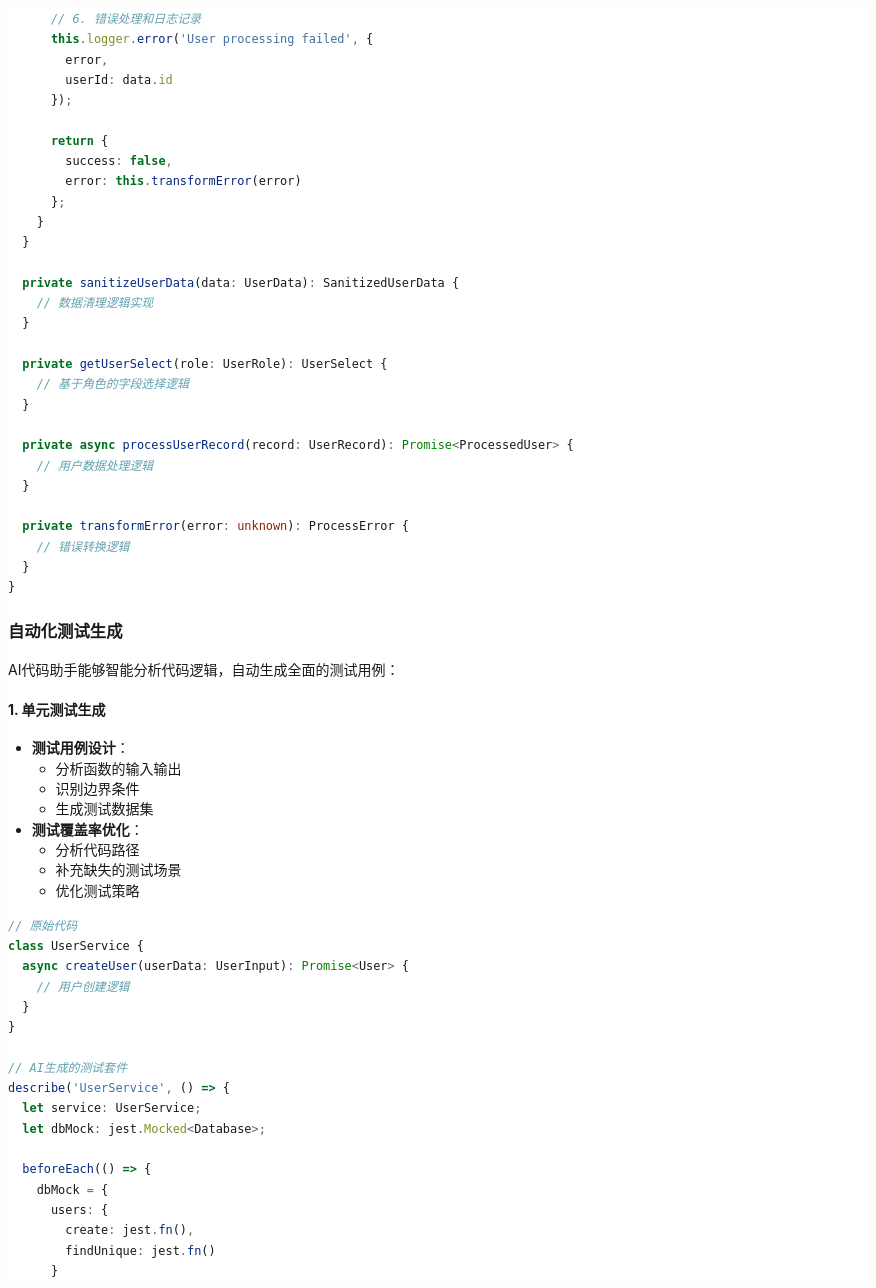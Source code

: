 ```typescript showLineNumbers
      // 6. 错误处理和日志记录
      this.logger.error('User processing failed', {
        error,
        userId: data.id
      });

      return {
        success: false,
        error: this.transformError(error)
      };
    }
  }

  private sanitizeUserData(data: UserData): SanitizedUserData {
    // 数据清理逻辑实现
  }

  private getUserSelect(role: UserRole): UserSelect {
    // 基于角色的字段选择逻辑
  }

  private async processUserRecord(record: UserRecord): Promise<ProcessedUser> {
    // 用户数据处理逻辑
  }

  private transformError(error: unknown): ProcessError {
    // 错误转换逻辑
  }
}
```

### 自动化测试生成

AI代码助手能够智能分析代码逻辑，自动生成全面的测试用例：

#### 1. 单元测试生成
- **测试用例设计**：
  - 分析函数的输入输出
  - 识别边界条件
  - 生成测试数据集
- **测试覆盖率优化**：
  - 分析代码路径
  - 补充缺失的测试场景
  - 优化测试策略

```typescript showLineNumbers
// 原始代码
class UserService {
  async createUser(userData: UserInput): Promise<User> {
    // 用户创建逻辑
  }
}

// AI生成的测试套件
describe('UserService', () => {
  let service: UserService;
  let dbMock: jest.Mocked<Database>;

  beforeEach(() => {
    dbMock = {
      users: {
        create: jest.fn(),
        findUnique: jest.fn()
      }
```